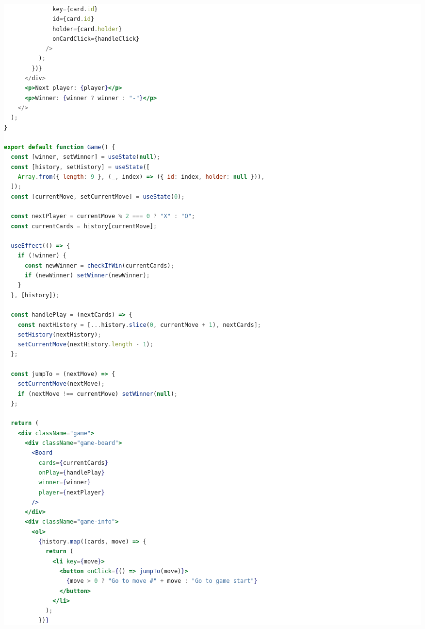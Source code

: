 ```jsx
              key={card.id}
              id={card.id}
              holder={card.holder}
              onCardClick={handleClick}
            />
          );
        })}
      </div>
      <p>Next player: {player}</p>
      <p>Winner: {winner ? winner : "-"}</p>
    </>
  );
}

export default function Game() {
  const [winner, setWinner] = useState(null);
  const [history, setHistory] = useState([
    Array.from({ length: 9 }, (_, index) => ({ id: index, holder: null })),
  ]);
  const [currentMove, setCurrentMove] = useState(0);

  const nextPlayer = currentMove % 2 === 0 ? "X" : "O";
  const currentCards = history[currentMove];

  useEffect(() => {
    if (!winner) {
      const newWinner = checkIfWin(currentCards);
      if (newWinner) setWinner(newWinner);
    }
  }, [history]);

  const handlePlay = (nextCards) => {
    const nextHistory = [...history.slice(0, currentMove + 1), nextCards];
    setHistory(nextHistory);
    setCurrentMove(nextHistory.length - 1);
  };

  const jumpTo = (nextMove) => {
    setCurrentMove(nextMove);
    if (nextMove !== currentMove) setWinner(null);
  };

  return (
    <div className="game">
      <div className="game-board">
        <Board
          cards={currentCards}
          onPlay={handlePlay}
          winner={winner}
          player={nextPlayer}
        />
      </div>
      <div className="game-info">
        <ol>
          {history.map((cards, move) => {
            return (
              <li key={move}>
                <button onClick={() => jumpTo(move)}>
                  {move > 0 ? "Go to move #" + move : "Go to game start"}
                </button>
              </li>
            );
          })}
```